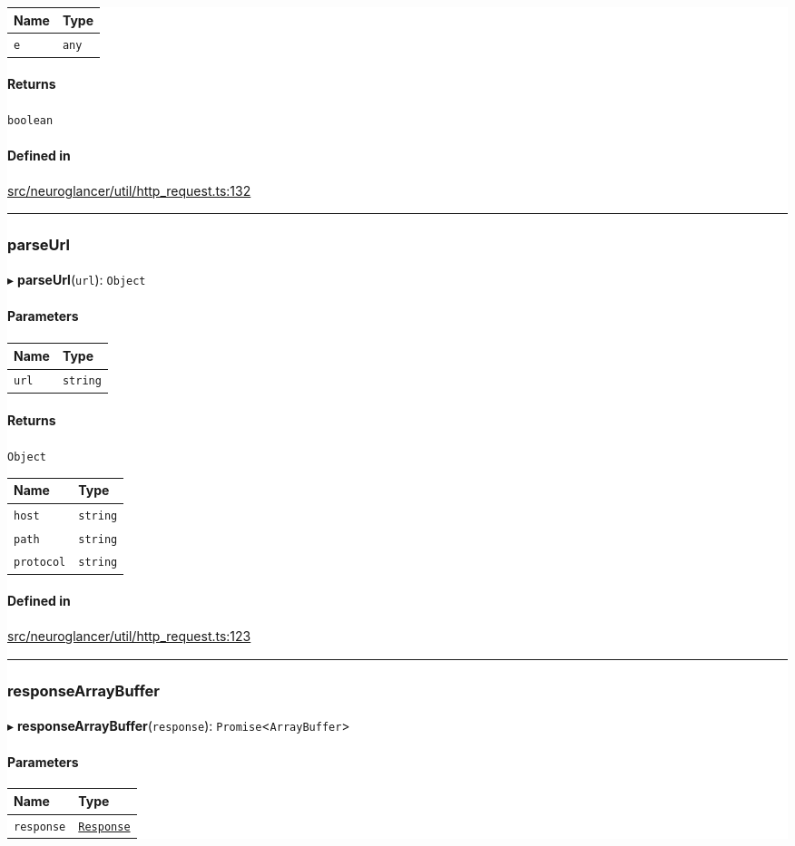 | Name | Type |
| :------ | :------ |
| `e` | `any` |

#### Returns

`boolean`

#### Defined in

[src/neuroglancer/util/http_request.ts:132](https://github.com/ActiveBrainAtlas2/neuroglancer/blob/1beb5d34/src/neuroglancer/util/http_request.ts#L132)

___

### parseUrl

▸ **parseUrl**(`url`): `Object`

#### Parameters

| Name | Type |
| :------ | :------ |
| `url` | `string` |

#### Returns

`Object`

| Name | Type |
| :------ | :------ |
| `host` | `string` |
| `path` | `string` |
| `protocol` | `string` |

#### Defined in

[src/neuroglancer/util/http_request.ts:123](https://github.com/ActiveBrainAtlas2/neuroglancer/blob/1beb5d34/src/neuroglancer/util/http_request.ts#L123)

___

### responseArrayBuffer

▸ **responseArrayBuffer**(`response`): `Promise`<`ArrayBuffer`\>

#### Parameters

| Name | Type |
| :------ | :------ |
| `response` | [`Response`](annotation_annotation_layer_state._internal_.md#response) |
